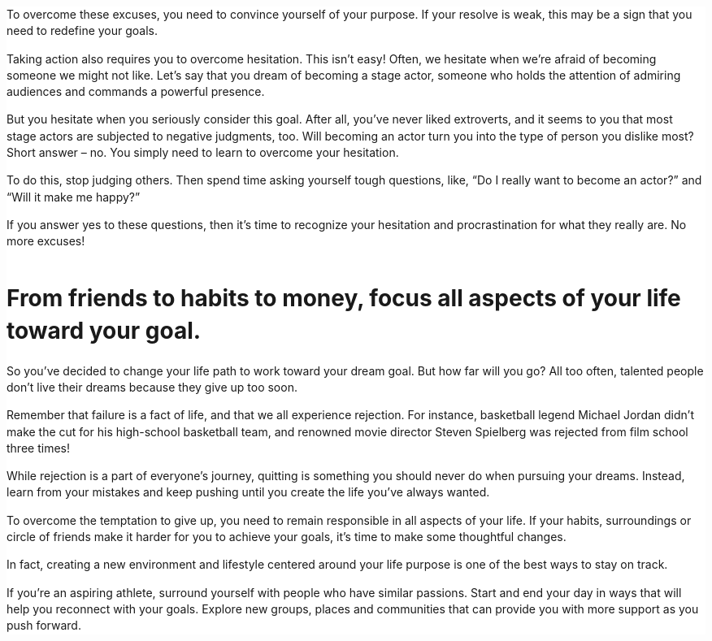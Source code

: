 To overcome these excuses, you need to convince yourself of
your purpose. If your resolve is weak, this may be a sign that
you need to redefine your goals.

Taking action also requires you to overcome hesitation. This
isn’t easy! Often, we hesitate when we’re afraid of becoming
someone we might not like. Let’s say that you dream of becoming
a stage actor, someone who holds the attention of admiring
audiences and commands a powerful presence.

But you hesitate when you seriously consider this goal. After
all, you’ve never liked extroverts, and it seems to you that
most stage actors are subjected to negative judgments, too.
Will becoming an actor turn you into the type of person you
dislike most? Short answer – no. You simply need to learn to
overcome your hesitation.

To do this, stop judging others. Then spend time asking
yourself tough questions, like, “Do I really want to become an
actor?” and “Will it make me happy?”

If you answer yes to these questions, then it’s time to
recognize your hesitation and procrastination for what they
really are. No more excuses!

# From friends to habits to money, focus all aspects of your life toward your goal.

So you’ve decided to change your life path to work toward your
dream goal. But how far will you go? All too often, talented
people don’t live their dreams because they give up too soon.

Remember that failure is a fact of life, and that we all
experience rejection. For instance, basketball legend Michael
Jordan didn’t make the cut for his high-school basketball team,
and renowned movie director Steven Spielberg was rejected from
film school three times!

While rejection is a part of everyone’s journey, quitting is
something you should never do when pursuing your dreams.
Instead, learn from your mistakes and keep pushing until you
create the life you’ve always wanted.

To overcome the temptation to give up, you need to remain
responsible in all aspects of your life. If your habits,
surroundings or circle of friends make it harder for you to
achieve your goals, it’s time to make some thoughtful changes.

In fact, creating a new environment and lifestyle centered
around your life purpose is one of the best ways to stay on
track.

If you’re an aspiring athlete, surround yourself with people
who have similar passions. Start and end your day in ways that
will help you reconnect with your goals. Explore new groups,
places and communities that can provide you with more support
as you push forward.
